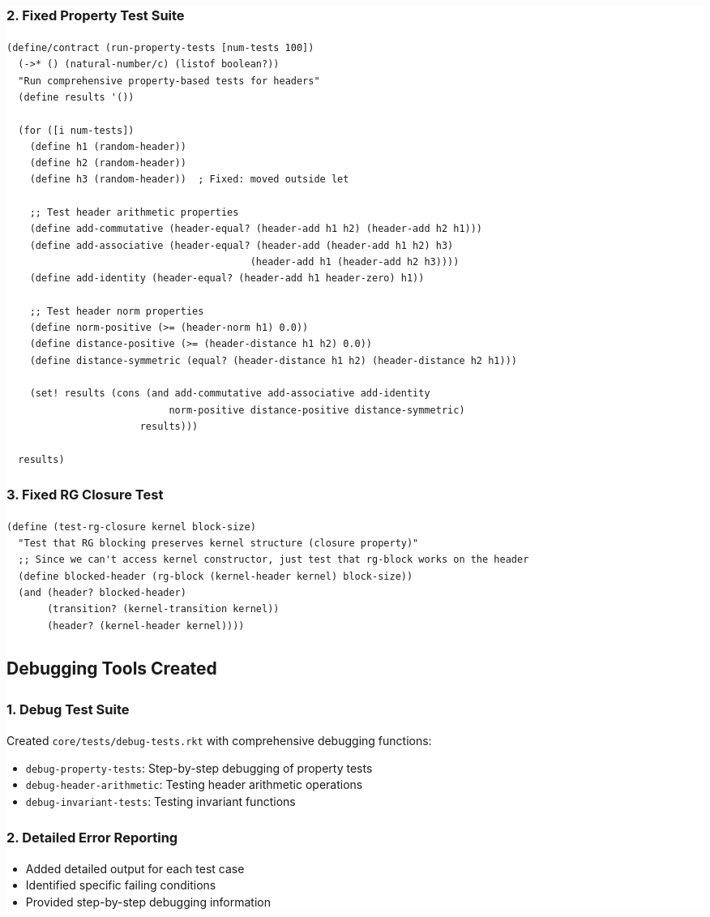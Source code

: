 ### **2. Fixed Property Test Suite**
```racket
(define/contract (run-property-tests [num-tests 100])
  (->* () (natural-number/c) (listof boolean?))
  "Run comprehensive property-based tests for headers"
  (define results '())
  
  (for ([i num-tests])
    (define h1 (random-header))
    (define h2 (random-header))
    (define h3 (random-header))  ; Fixed: moved outside let
    
    ;; Test header arithmetic properties
    (define add-commutative (header-equal? (header-add h1 h2) (header-add h2 h1)))
    (define add-associative (header-equal? (header-add (header-add h1 h2) h3)
                                          (header-add h1 (header-add h2 h3))))
    (define add-identity (header-equal? (header-add h1 header-zero) h1))
    
    ;; Test header norm properties
    (define norm-positive (>= (header-norm h1) 0.0))
    (define distance-positive (>= (header-distance h1 h2) 0.0))
    (define distance-symmetric (equal? (header-distance h1 h2) (header-distance h2 h1)))
    
    (set! results (cons (and add-commutative add-associative add-identity
                            norm-positive distance-positive distance-symmetric)
                       results)))
  
  results)
```

### **3. Fixed RG Closure Test**
```racket
(define (test-rg-closure kernel block-size)
  "Test that RG blocking preserves kernel structure (closure property)"
  ;; Since we can't access kernel constructor, just test that rg-block works on the header
  (define blocked-header (rg-block (kernel-header kernel) block-size))
  (and (header? blocked-header)
       (transition? (kernel-transition kernel))
       (header? (kernel-header kernel))))
```

## Debugging Tools Created

### **1. Debug Test Suite**
Created `core/tests/debug-tests.rkt` with comprehensive debugging functions:
- `debug-property-tests`: Step-by-step debugging of property tests
- `debug-header-arithmetic`: Testing header arithmetic operations
- `debug-invariant-tests`: Testing invariant functions

### **2. Detailed Error Reporting**
- Added detailed output for each test case
- Identified specific failing conditions
- Provided step-by-step debugging information
